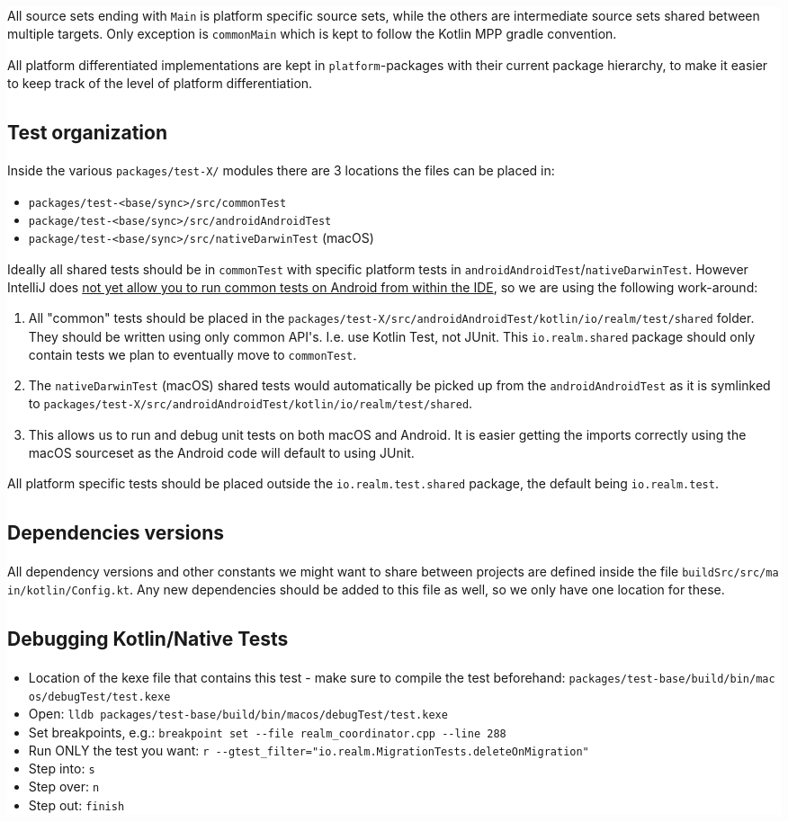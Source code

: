 All source sets ending with `Main` is platform specific source sets, while the others are intermediate source sets shared between multiple targets. Only exception is `commonMain` which is kept to follow the Kotlin MPP gradle convention.

All platform differentiated implementations are kept in `platform`-packages with their current package hierarchy, to make it easier to keep track of the level of platform differentiation.


## Test organization 

Inside the various `packages/test-X/` modules there are 3 locations the files can be placed in:

* `packages/test-<base/sync>/src/commonTest`
* `package/test-<base/sync>/src/androidAndroidTest`
* `package/test-<base/sync>/src/nativeDarwinTest` (macOS)

Ideally all shared tests should be in `commonTest` with specific platform tests in `androidAndroidTest`/`nativeDarwinTest`. However IntelliJ does [not yet allow you to run common tests on Android from within the IDE](https://youtrack.jetbrains.com/issue/KT-46452), so we
are using the following work-around:

1) All "common" tests should be placed in the `packages/test-X/src/androidAndroidTest/kotlin/io/realm/test/shared` folder. They should be written using only common API's. I.e. use Kotlin Test, not JUnit. This `io.realm.shared` package should only contain tests we plan to eventually move to `commonTest`.


2) The `nativeDarwinTest` (macOS) shared tests would automatically be picked up from the `androidAndroidTest` as it is symlinked to `packages/test-X/src/androidAndroidTest/kotlin/io/realm/test/shared`.


3) This allows us to run and debug unit tests on both macOS and Android. It is easier getting the imports correctly using the macOS sourceset as the Android code will default to using JUnit.
 

All platform specific tests should be placed outside the `io.realm.test.shared` package, the default being `io.realm.test`.


## Dependencies versions

All dependency versions and other constants we might want to share between projects are defined inside the file 
`buildSrc/src/main/kotlin/Config.kt`. Any new dependencies should be added to this file as well, so we only have one
location for these.


## Debugging Kotlin/Native Tests

- Location of the kexe file that contains this test - make sure to compile the test beforehand:
`packages/test-base/build/bin/macos/debugTest/test.kexe`
- Open:
`lldb packages/test-base/build/bin/macos/debugTest/test.kexe`
- Set breakpoints, e.g.:
`breakpoint set --file realm_coordinator.cpp --line 288`
- Run ONLY the test you want:
`r --gtest_filter="io.realm.MigrationTests.deleteOnMigration"`
- Step into:
`s`
- Step over:
`n`
- Step out:
`finish`
